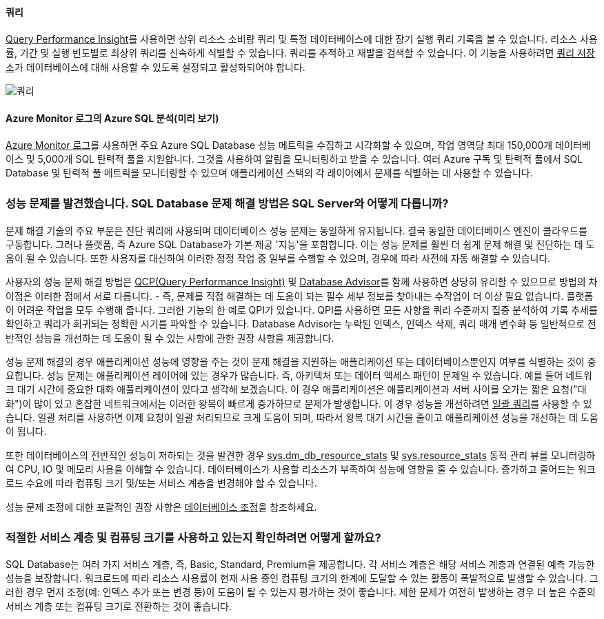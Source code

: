 #### <a name="query-performance-insight"></a>쿼리

[Query Performance Insight](query-performance-insight-use.md)를 사용하면 상위 리소스 소비량 쿼리 및 특정 데이터베이스에 대한 장기 실행 쿼리 기록을 볼 수 있습니다. 리소스 사용률, 기간 및 실행 빈도별로 최상위 쿼리를 신속하게 식별할 수 있습니다. 쿼리를 추적하고 재발을 검색할 수 있습니다. 이 기능을 사용하려면 [쿼리 저장소](/sql/relational-databases/performance/monitoring-performance-by-using-the-query-store)가 데이터베이스에 대해 사용할 수 있도록 설정되고 활성화되어야 합니다.

![쿼리](./media/manage-data-after-migrating-to-database/query-performance-insight.png)

#### <a name="azure-sql-analytics-preview-in-azure-monitor-logs"></a>Azure Monitor 로그의 Azure SQL 분석(미리 보기)

[Azure Monitor 로그](../../azure-monitor/insights/azure-sql.md)를 사용하면 주요 Azure SQL Database 성능 메트릭을 수집하고 시각화할 수 있으며, 작업 영역당 최대 150,000개 데이터베이스 및 5,000개 SQL 탄력적 풀을 지원합니다. 그것을 사용하여 알림을 모니터링하고 받을 수 있습니다. 여러 Azure 구독 및 탄력적 풀에서 SQL Database 및 탄력적 풀 메트릭을 모니터링할 수 있으며 애플리케이션 스택의 각 레이어에서 문제를 식별하는 데 사용할 수 있습니다.

### <a name="i-am-noticing-performance-issues-how-does-my-sql-database-troubleshooting-methodology-differ-from-sql-server"></a>성능 문제를 발견했습니다. SQL Database 문제 해결 방법은 SQL Server와 어떻게 다릅니까?

문제 해결 기술의 주요 부분은 진단 쿼리에 사용되며 데이터베이스 성능 문제는 동일하게 유지됩니다. 결국 동일한 데이터베이스 엔진이 클라우드를 구동합니다. 그러나 플랫폼, 즉 Azure SQL Database가 기본 제공 '지능'을 포함합니다. 이는 성능 문제를 훨씬 더 쉽게 문제 해결 및 진단하는 데 도움이 될 수 있습니다. 또한 사용자를 대신하여 이러한 정정 작업 중 일부를 수행할 수 있으며, 경우에 따라 사전에 자동 해결할 수 있습니다.

사용자의 성능 문제 해결 방법은 [QCP(Query Performance Insight)](query-performance-insight-use.md) 및 [Database Advisor](database-advisor-implement-performance-recommendations.md)를 함께 사용하면 상당히 유리할 수 있으므로 방법의 차이점은 이러한 점에서 서로 다릅니다. - 즉, 문제를 직접 해결하는 데 도움이 되는 필수 세부 정보를 찾아내는 수작업이 더 이상 필요 없습니다. 플랫폼이 어려운 작업을 모두 수행해 줍니다. 그러한 기능의 한 예로 QPI가 있습니다. QPI를 사용하면 모든 사항을 쿼리 수준까지 집중 분석하여 기록 추세를 확인하고 쿼리가 회귀되는 정확한 시기를 파악할 수 있습니다. Database Advisor는 누락된 인덱스, 인덱스 삭제, 쿼리 매개 변수화 등 일반적으로 전반적인 성능을 개선하는 데 도움이 될 수 있는 사항에 관한 권장 사항을 제공합니다.

성능 문제 해결의 경우 애플리케이션 성능에 영향을 주는 것이 문제 해결을 지원하는 애플리케이션 또는 데이터베이스뿐인지 여부를 식별하는 것이 중요합니다. 성능 문제는 애플리케이션 레이어에 있는 경우가 많습니다. 즉, 아키텍처 또는 데이터 액세스 패턴이 문제일 수 있습니다. 예를 들어 네트워크 대기 시간에 중요한 대화 애플리케이션이 있다고 생각해 보겠습니다. 이 경우 애플리케이션은 애플리케이션과 서버 사이를 오가는 짧은 요청("대화")이 많이 있고 혼잡한 네트워크에서는 이러한 왕복이 빠르게 증가하므로 문제가 발생합니다. 이 경우 성능을 개선하려면 [일괄 쿼리](performance-guidance.md#batch-queries)를 사용할 수 있습니다. 일괄 처리를 사용하면 이제 요청이 일괄 처리되므로 크게 도움이 되며, 따라서 왕복 대기 시간을 줄이고 애플리케이션 성능을 개선하는 데 도움이 됩니다.

또한 데이터베이스의 전반적인 성능이 저하되는 것을 발견한 경우 [sys.dm_db_resource_stats](/sql/relational-databases/system-dynamic-management-views/sys-dm-db-resource-stats-azure-sql-database) 및 [sys.resource_stats](/sql/relational-databases/system-catalog-views/sys-resource-stats-azure-sql-database) 동적 관리 뷰를 모니터링하여 CPU, IO 및 메모리 사용을 이해할 수 있습니다. 데이터베이스가 사용할 리소스가 부족하여 성능에 영향을 줄 수 있습니다. 증가하고 줄어드는 워크로드 수요에 따라 컴퓨팅 크기 및/또는 서비스 계층을 변경해야 할 수 있습니다.

성능 문제 조정에 대한 포괄적인 권장 사항은 [데이터베이스 조정](performance-guidance.md#tune-your-database)을 참조하세요.

### <a name="how-do-i-ensure-i-am-using-the-appropriate-service-tier-and-compute-size"></a>적절한 서비스 계층 및 컴퓨팅 크기를 사용하고 있는지 확인하려면 어떻게 할까요?

SQL Database는 여러 가지 서비스 계층, 즉, Basic, Standard, Premium을 제공합니다. 각 서비스 계층은 해당 서비스 계층과 연결된 예측 가능한 성능을 보장합니다. 워크로드에 따라 리소스 사용률이 현재 사용 중인 컴퓨팅 크기의 한계에 도달할 수 있는 활동이 폭발적으로 발생할 수 있습니다. 그러한 경우 먼저 조정(예: 인덱스 추가 또는 변경 등)이 도움이 될 수 있는지 평가하는 것이 좋습니다. 제한 문제가 여전히 발생하는 경우 더 높은 수준의 서비스 계층 또는 컴퓨팅 크기로 전환하는 것이 좋습니다.
